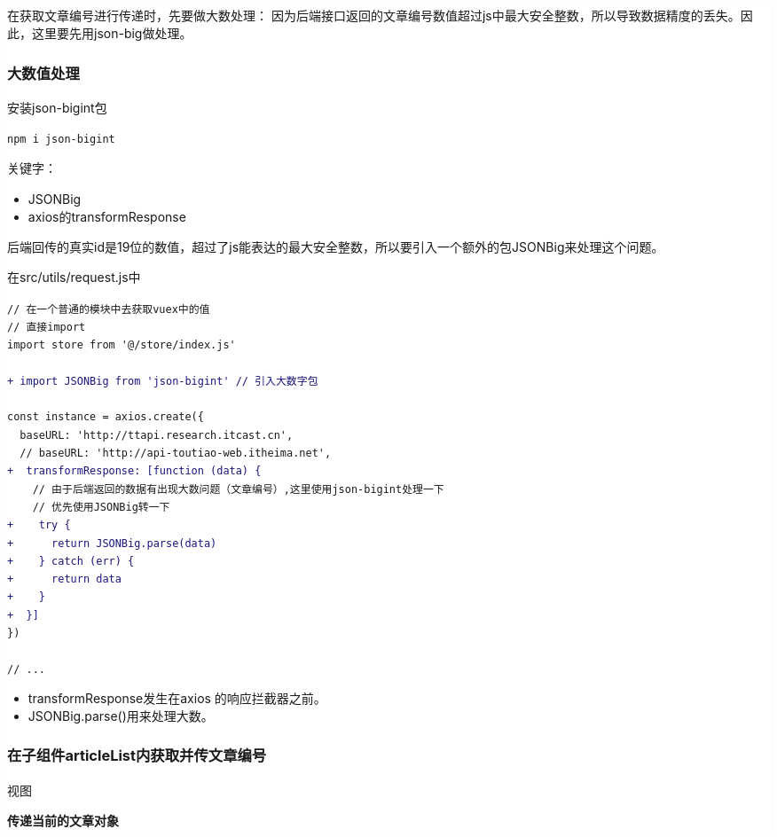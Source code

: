 

在获取文章编号进行传递时，先要做大数处理： 因为后端接口返回的文章编号数值超过js中最大安全整数，所以导致数据精度的丢失。因此，这里要先用json-big做处理。

### 大数值处理

安装json-bigint包

```
npm i json-bigint
```



关键字：

- JSONBig
- axios的transformResponse

后端回传的真实id是19位的数值，超过了js能表达的最大安全整数，所以要引入一个额外的包JSONBig来处理这个问题。



在src/utils/request.js中

```diff
// 在一个普通的模块中去获取vuex中的值
// 直接import
import store from '@/store/index.js'

+ import JSONBig from 'json-bigint' // 引入大数字包

const instance = axios.create({
  baseURL: 'http://ttapi.research.itcast.cn',
  // baseURL: 'http://api-toutiao-web.itheima.net',
+  transformResponse: [function (data) {
    // 由于后端返回的数据有出现大数问题（文章编号）,这里使用json-bigint处理一下
    // 优先使用JSONBig转一下
+    try {
+      return JSONBig.parse(data)
+    } catch (err) {
+      return data
+    }
+  }]
})

// ...
```

- transformResponse发生在axios 的响应拦截器之前。
- JSONBig.parse()用来处理大数。



### 在子组件articleList内获取并传文章编号

视图

**传递当前的文章对象**
